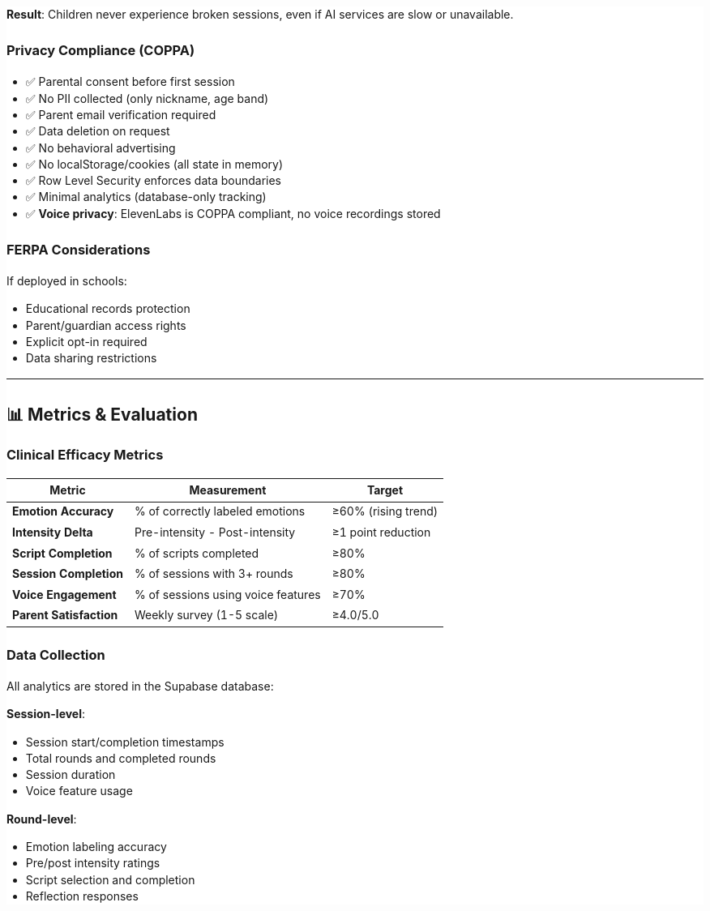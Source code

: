 **Result**: Children never experience broken sessions, even if AI services are slow or unavailable.

### Privacy Compliance (COPPA)
- ✅ Parental consent before first session
- ✅ No PII collected (only nickname, age band)
- ✅ Parent email verification required
- ✅ Data deletion on request
- ✅ No behavioral advertising
- ✅ No localStorage/cookies (all state in memory)
- ✅ Row Level Security enforces data boundaries
- ✅ Minimal analytics (database-only tracking)
- ✅ **Voice privacy**: ElevenLabs is COPPA compliant, no voice recordings stored

### FERPA Considerations
If deployed in schools:
- Educational records protection
- Parent/guardian access rights
- Explicit opt-in required
- Data sharing restrictions

---

## 📊 Metrics & Evaluation

### Clinical Efficacy Metrics

| Metric | Measurement | Target |
|--------|-------------|--------|
| **Emotion Accuracy** | % of correctly labeled emotions | ≥60% (rising trend) |
| **Intensity Delta** | Pre-intensity - Post-intensity | ≥1 point reduction |
| **Script Completion** | % of scripts completed | ≥80% |
| **Session Completion** | % of sessions with 3+ rounds | ≥80% |
| **Voice Engagement** | % of sessions using voice features | ≥70% |
| **Parent Satisfaction** | Weekly survey (1-5 scale) | ≥4.0/5.0 |

### Data Collection

All analytics are stored in the Supabase database:

**Session-level**:
- Session start/completion timestamps
- Total rounds and completed rounds
- Session duration
- Voice feature usage

**Round-level**:
- Emotion labeling accuracy
- Pre/post intensity ratings
- Script selection and completion
- Reflection responses
